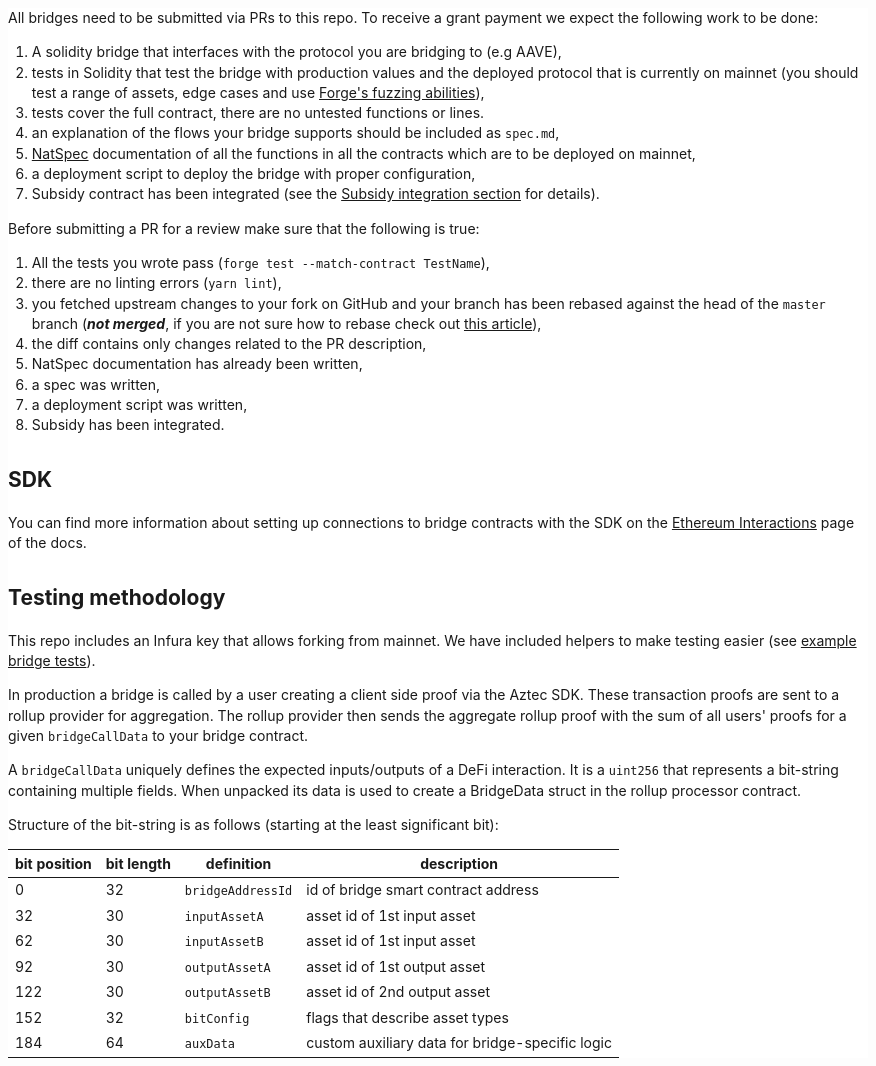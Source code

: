 All bridges need to be submitted via PRs to this repo.
To receive a grant payment we expect the following work to be done:

1. A solidity bridge that interfaces with the protocol you are bridging to (e.g AAVE),
2. tests in Solidity that test the bridge with production values and the deployed protocol that is currently on mainnet (you should test a range of assets, edge cases and use [Forge's fuzzing abilities](https://book.getfoundry.sh/forge/fuzz-testing.html)),
3. tests cover the full contract, there are no untested functions or lines.
4. an explanation of the flows your bridge supports should be included as `spec.md`,
5. [NatSpec](https://docs.soliditylang.org/en/develop/natspec-format.html) documentation of all the functions in all the contracts which are to be deployed on mainnet,
6. a deployment script to deploy the bridge with proper configuration,
7. Subsidy contract has been integrated (see the [Subsidy integration section](#subsidy-integration) for details).

Before submitting a PR for a review make sure that the following is true:

1. All the tests you wrote pass (`forge test --match-contract TestName`),
2. there are no linting errors (`yarn lint`),
3. you fetched upstream changes to your fork on GitHub and your branch has been rebased against the head of the `master` branch (**_not merged_**, if you are not sure how to rebase check out [this article](https://blog.verslu.is/git/git-rebase/)),
4. the diff contains only changes related to the PR description,
5. NatSpec documentation has already been written,
6. a spec was written,
7. a deployment script was written,
8. Subsidy has been integrated.

## SDK

You can find more information about setting up connections to bridge contracts with the SDK on the [Ethereum Interactions](https://docs.aztec.network/sdk/usage/ethereum-interaction) page of the docs.

## Testing methodology

This repo includes an Infura key that allows forking from mainnet.
We have included helpers to make testing easier (see [example bridge tests](./src/test/bridges/example)).

In production a bridge is called by a user creating a client side proof via the Aztec SDK.
These transaction proofs are sent to a rollup provider for aggregation.
The rollup provider then sends the aggregate rollup proof with the sum of all users' proofs for a given `bridgeCallData` to your bridge contract.

A `bridgeCallData` uniquely defines the expected inputs/outputs of a DeFi interaction.
It is a `uint256` that represents a bit-string containing multiple fields.
When unpacked its data is used to create a BridgeData struct in the rollup processor contract.

Structure of the bit-string is as follows (starting at the least significant bit):

| bit position | bit length | definition        | description                                     |
| ------------ | ---------- | ----------------- | ----------------------------------------------- |
| 0            | 32         | `bridgeAddressId` | id of bridge smart contract address             |
| 32           | 30         | `inputAssetA`     | asset id of 1st input asset                     |
| 62           | 30         | `inputAssetB`     | asset id of 1st input asset                     |
| 92           | 30         | `outputAssetA`    | asset id of 1st output asset                    |
| 122          | 30         | `outputAssetB`    | asset id of 2nd output asset                    |
| 152          | 32         | `bitConfig`       | flags that describe asset types                 |
| 184          | 64         | `auxData`         | custom auxiliary data for bridge-specific logic |
